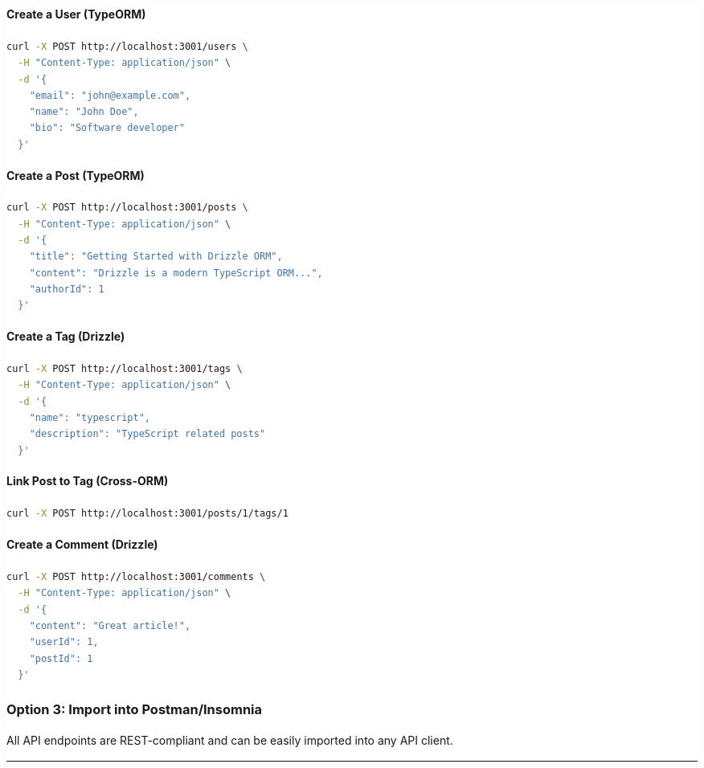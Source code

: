 #### Create a User (TypeORM)
```bash
curl -X POST http://localhost:3001/users \
  -H "Content-Type: application/json" \
  -d '{
    "email": "john@example.com",
    "name": "John Doe",
    "bio": "Software developer"
  }'
```

#### Create a Post (TypeORM)
```bash
curl -X POST http://localhost:3001/posts \
  -H "Content-Type: application/json" \
  -d '{
    "title": "Getting Started with Drizzle ORM",
    "content": "Drizzle is a modern TypeScript ORM...",
    "authorId": 1
  }'
```

#### Create a Tag (Drizzle)
```bash
curl -X POST http://localhost:3001/tags \
  -H "Content-Type: application/json" \
  -d '{
    "name": "typescript",
    "description": "TypeScript related posts"
  }'
```

#### Link Post to Tag (Cross-ORM)
```bash
curl -X POST http://localhost:3001/posts/1/tags/1
```

#### Create a Comment (Drizzle)
```bash
curl -X POST http://localhost:3001/comments \
  -H "Content-Type: application/json" \
  -d '{
    "content": "Great article!",
    "userId": 1,
    "postId": 1
  }'
```

### Option 3: Import into Postman/Insomnia

All API endpoints are REST-compliant and can be easily imported into any API client.

---
